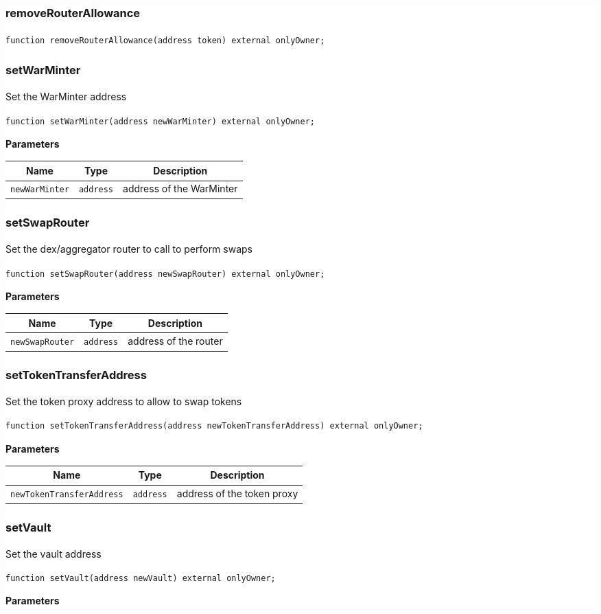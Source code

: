 ### removeRouterAllowance


```solidity
function removeRouterAllowance(address token) external onlyOwner;
```

### setWarMinter

Set the WarMinter address


```solidity
function setWarMinter(address newWarMinter) external onlyOwner;
```
**Parameters**

|Name|Type|Description|
|----|----|-----------|
|`newWarMinter`|`address`|address of the WarMinter|


### setSwapRouter

Set the dex/aggregator router to call to perform swaps


```solidity
function setSwapRouter(address newSwapRouter) external onlyOwner;
```
**Parameters**

|Name|Type|Description|
|----|----|-----------|
|`newSwapRouter`|`address`|address of the router|


### setTokenTransferAddress

Set the token proxy address to allow to swap tokens


```solidity
function setTokenTransferAddress(address newTokenTransferAddress) external onlyOwner;
```
**Parameters**

|Name|Type|Description|
|----|----|-----------|
|`newTokenTransferAddress`|`address`|address of the token proxy|


### setVault

Set the vault address


```solidity
function setVault(address newVault) external onlyOwner;
```
**Parameters**
